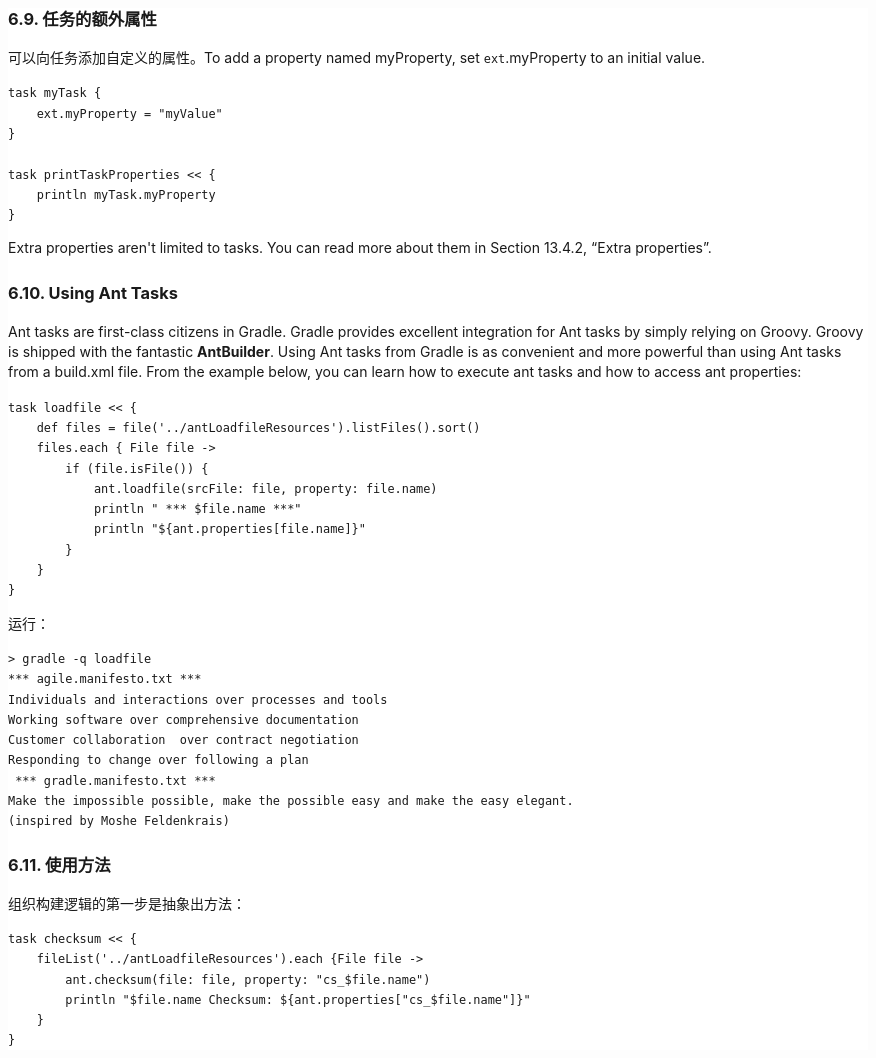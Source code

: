 ### 6.9. 任务的额外属性

可以向任务添加自定义的属性。To add a property named myProperty, set `ext`.myProperty to an initial value.

	task myTask {
	    ext.myProperty = "myValue"
	}
	
	task printTaskProperties << {
	    println myTask.myProperty
	}

Extra properties aren't limited to tasks. You can read more about them in Section 13.4.2, “Extra properties”.

### 6.10. Using Ant Tasks

Ant tasks are first-class citizens in Gradle. Gradle provides excellent integration for Ant tasks by simply relying on Groovy. Groovy is shipped with the fantastic **AntBuilder**. Using Ant tasks from Gradle is as convenient and more powerful than using Ant tasks from a build.xml file. From the example below, you can learn how to execute ant tasks and how to access ant properties:

	task loadfile << {
	    def files = file('../antLoadfileResources').listFiles().sort()
	    files.each { File file ->
	        if (file.isFile()) {
	            ant.loadfile(srcFile: file, property: file.name)
	            println " *** $file.name ***"
	            println "${ant.properties[file.name]}"
	        }
	    }
	}

运行：

	> gradle -q loadfile
	*** agile.manifesto.txt ***
	Individuals and interactions over processes and tools
	Working software over comprehensive documentation
	Customer collaboration  over contract negotiation
	Responding to change over following a plan
	 *** gradle.manifesto.txt ***
	Make the impossible possible, make the possible easy and make the easy elegant.
	(inspired by Moshe Feldenkrais)

### 6.11. 使用方法

组织构建逻辑的第一步是抽象出方法：

	task checksum << {
	    fileList('../antLoadfileResources').each {File file ->
	        ant.checksum(file: file, property: "cs_$file.name")
	        println "$file.name Checksum: ${ant.properties["cs_$file.name"]}"
	    }
	}
	
